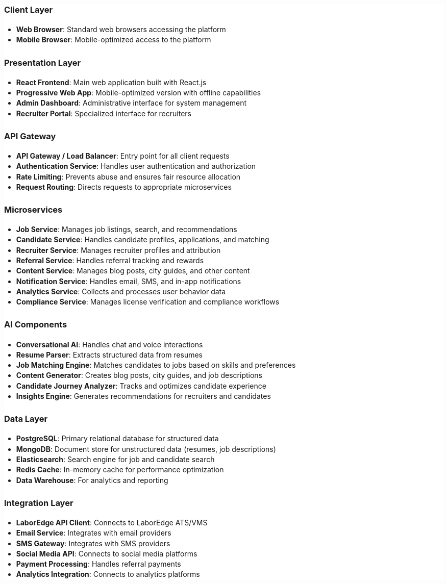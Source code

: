 ### Client Layer
- **Web Browser**: Standard web browsers accessing the platform
- **Mobile Browser**: Mobile-optimized access to the platform

### Presentation Layer
- **React Frontend**: Main web application built with React.js
- **Progressive Web App**: Mobile-optimized version with offline capabilities
- **Admin Dashboard**: Administrative interface for system management
- **Recruiter Portal**: Specialized interface for recruiters

### API Gateway
- **API Gateway / Load Balancer**: Entry point for all client requests
- **Authentication Service**: Handles user authentication and authorization
- **Rate Limiting**: Prevents abuse and ensures fair resource allocation
- **Request Routing**: Directs requests to appropriate microservices

### Microservices
- **Job Service**: Manages job listings, search, and recommendations
- **Candidate Service**: Handles candidate profiles, applications, and matching
- **Recruiter Service**: Manages recruiter profiles and attribution
- **Referral Service**: Handles referral tracking and rewards
- **Content Service**: Manages blog posts, city guides, and other content
- **Notification Service**: Handles email, SMS, and in-app notifications
- **Analytics Service**: Collects and processes user behavior data
- **Compliance Service**: Manages license verification and compliance workflows

### AI Components
- **Conversational AI**: Handles chat and voice interactions
- **Resume Parser**: Extracts structured data from resumes
- **Job Matching Engine**: Matches candidates to jobs based on skills and preferences
- **Content Generator**: Creates blog posts, city guides, and job descriptions
- **Candidate Journey Analyzer**: Tracks and optimizes candidate experience
- **Insights Engine**: Generates recommendations for recruiters and candidates

### Data Layer
- **PostgreSQL**: Primary relational database for structured data
- **MongoDB**: Document store for unstructured data (resumes, job descriptions)
- **Elasticsearch**: Search engine for job and candidate search
- **Redis Cache**: In-memory cache for performance optimization
- **Data Warehouse**: For analytics and reporting

### Integration Layer
- **LaborEdge API Client**: Connects to LaborEdge ATS/VMS
- **Email Service**: Integrates with email providers
- **SMS Gateway**: Integrates with SMS providers
- **Social Media API**: Connects to social media platforms
- **Payment Processing**: Handles referral payments
- **Analytics Integration**: Connects to analytics platforms

